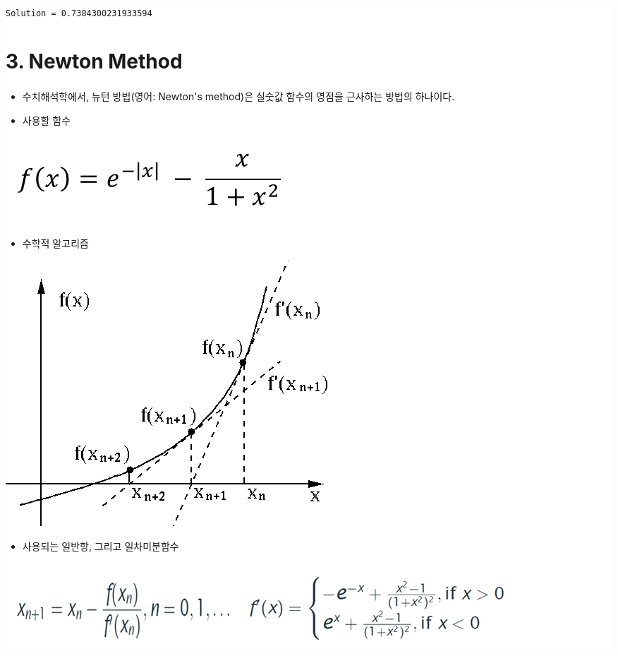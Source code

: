    Solution = 0.7384300231933594


# 3. Newton Method

 - 수치해석학에서, 뉴턴 방법(영어: Newton's method)은 실숫값 함수의 영점을 근사하는 방법의 하나이다.







-  사용할 함수

![figure](./figure/fig10.png)





- 수학적 알고리즘

![figure](./figure/fig04.png)





- 사용되는 일반항, 그리고 일차미분함수

![figure](./figure/fig05.png)
